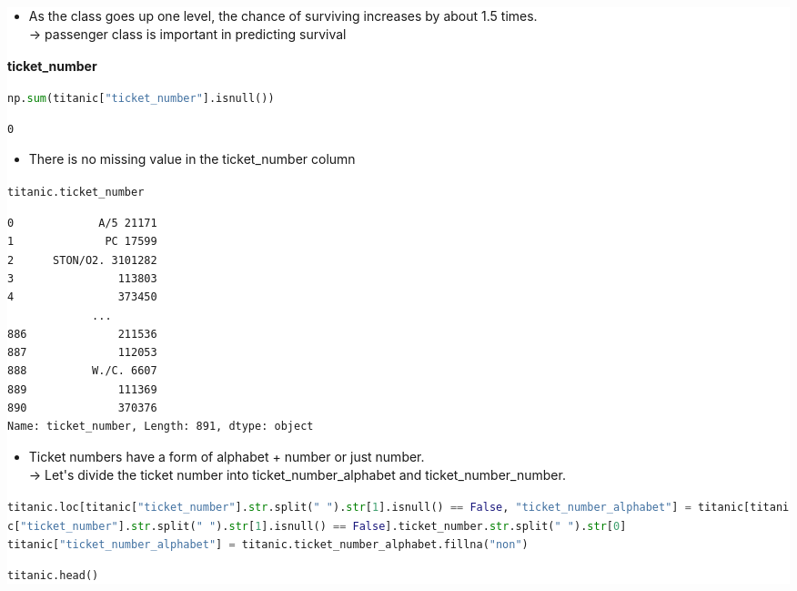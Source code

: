 

- As the class goes up one level, the chance of surviving increases by about 1.5 times.              
    -> passenger class is important in predicting survival

**ticket_number**


```python
np.sum(titanic["ticket_number"].isnull())
```




    0



- There is no missing value in the ticket_number column


```python
titanic.ticket_number
```




    0             A/5 21171
    1              PC 17599
    2      STON/O2. 3101282
    3                113803
    4                373450
                 ...       
    886              211536
    887              112053
    888          W./C. 6607
    889              111369
    890              370376
    Name: ticket_number, Length: 891, dtype: object



- Ticket numbers have a form of alphabet + number or just number.      
    -> Let's divide the ticket number into ticket_number_alphabet and ticket_number_number.


```python
titanic.loc[titanic["ticket_number"].str.split(" ").str[1].isnull() == False, "ticket_number_alphabet"] = titanic[titanic["ticket_number"].str.split(" ").str[1].isnull() == False].ticket_number.str.split(" ").str[0]
titanic["ticket_number_alphabet"] = titanic.ticket_number_alphabet.fillna("non")
```


```python
titanic.head()
```




<div>
<style scoped>
    .dataframe tbody tr th:only-of-type {
        vertical-align: middle;
    }
